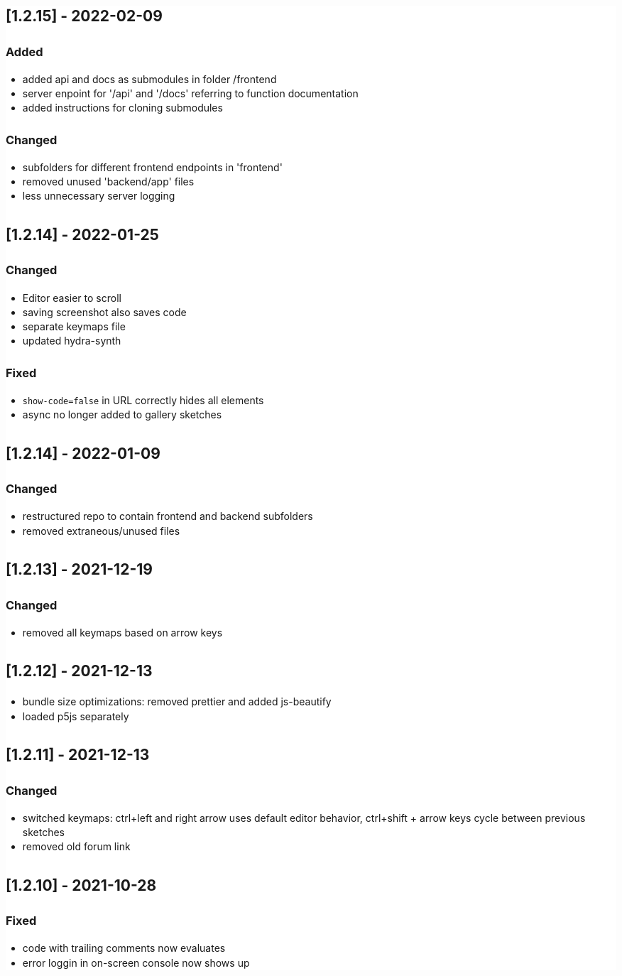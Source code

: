## [1.2.15] - 2022-02-09
### Added
- added api and docs as submodules in folder /frontend
- server enpoint for '/api' and '/docs' referring to function documentation
- added instructions for cloning submodules

### Changed
- subfolders for different frontend endpoints in 'frontend'
- removed unused 'backend/app' files
- less unnecessary server logging

## [1.2.14] - 2022-01-25
### Changed
- Editor easier to scroll
- saving screenshot also saves code
- separate keymaps file
- updated hydra-synth

### Fixed
- `show-code=false` in URL correctly hides all elements 
- async no longer added to gallery sketches

## [1.2.14] - 2022-01-09
### Changed
- restructured repo to contain frontend and backend subfolders
- removed extraneous/unused files

## [1.2.13] - 2021-12-19
### Changed
- removed all keymaps based on arrow keys

## [1.2.12] - 2021-12-13
- bundle size optimizations: removed prettier and added js-beautify
- loaded p5js separately

## [1.2.11] - 2021-12-13
### Changed
- switched keymaps: ctrl+left and right arrow uses default editor behavior, ctrl+shift + arrow keys cycle between previous sketches
- removed old forum link

## [1.2.10] - 2021-10-28
### Fixed 
- code with trailing comments now evaluates
- error loggin in on-screen console now shows up
